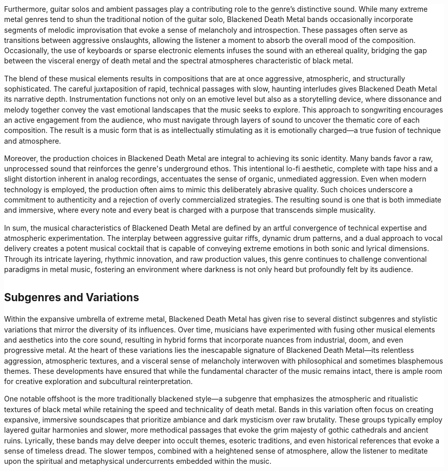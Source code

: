 Furthermore, guitar solos and ambient passages play a contributing role to the genre’s distinctive sound. While many extreme metal genres tend to shun the traditional notion of the guitar solo, Blackened Death Metal bands occasionally incorporate segments of melodic improvisation that evoke a sense of melancholy and introspection. These passages often serve as transitions between aggressive onslaughts, allowing the listener a moment to absorb the overall mood of the composition. Occasionally, the use of keyboards or sparse electronic elements infuses the sound with an ethereal quality, bridging the gap between the visceral energy of death metal and the spectral atmospheres characteristic of black metal.

The blend of these musical elements results in compositions that are at once aggressive, atmospheric, and structurally sophisticated. The careful juxtaposition of rapid, technical passages with slow, haunting interludes gives Blackened Death Metal its narrative depth. Instrumentation functions not only on an emotive level but also as a storytelling device, where dissonance and melody together convey the vast emotional landscapes that the music seeks to explore. This approach to songwriting encourages an active engagement from the audience, who must navigate through layers of sound to uncover the thematic core of each composition. The result is a music form that is as intellectually stimulating as it is emotionally charged—a true fusion of technique and atmosphere.

Moreover, the production choices in Blackened Death Metal are integral to achieving its sonic identity. Many bands favor a raw, unprocessed sound that reinforces the genre's underground ethos. This intentional lo-fi aesthetic, complete with tape hiss and a slight distortion inherent in analog recordings, accentuates the sense of organic, unmediated aggression. Even when modern technology is employed, the production often aims to mimic this deliberately abrasive quality. Such choices underscore a commitment to authenticity and a rejection of overly commercialized strategies. The resulting sound is one that is both immediate and immersive, where every note and every beat is charged with a purpose that transcends simple musicality.

In sum, the musical characteristics of Blackened Death Metal are defined by an artful convergence of technical expertise and atmospheric experimentation. The interplay between aggressive guitar riffs, dynamic drum patterns, and a dual approach to vocal delivery creates a potent musical cocktail that is capable of conveying extreme emotions in both sonic and lyrical dimensions. Through its intricate layering, rhythmic innovation, and raw production values, this genre continues to challenge conventional paradigms in metal music, fostering an environment where darkness is not only heard but profoundly felt by its audience.


## Subgenres and Variations

Within the expansive umbrella of extreme metal, Blackened Death Metal has given rise to several distinct subgenres and stylistic variations that mirror the diversity of its influences. Over time, musicians have experimented with fusing other musical elements and aesthetics into the core sound, resulting in hybrid forms that incorporate nuances from industrial, doom, and even progressive metal. At the heart of these variations lies the inescapable signature of Blackened Death Metal—its relentless aggression, atmospheric textures, and a visceral sense of melancholy interwoven with philosophical and sometimes blasphemous themes. These developments have ensured that while the fundamental character of the music remains intact, there is ample room for creative exploration and subcultural reinterpretation.

One notable offshoot is the more traditionally blackened style—a subgenre that emphasizes the atmospheric and ritualistic textures of black metal while retaining the speed and technicality of death metal. Bands in this variation often focus on creating expansive, immersive soundscapes that prioritize ambiance and dark mysticism over raw brutality. These groups typically employ layered guitar harmonies and slower, more methodical passages that evoke the grim majesty of gothic cathedrals and ancient ruins. Lyrically, these bands may delve deeper into occult themes, esoteric traditions, and even historical references that evoke a sense of timeless dread. The slower tempos, combined with a heightened sense of atmosphere, allow the listener to meditate upon the spiritual and metaphysical undercurrents embedded within the music.
